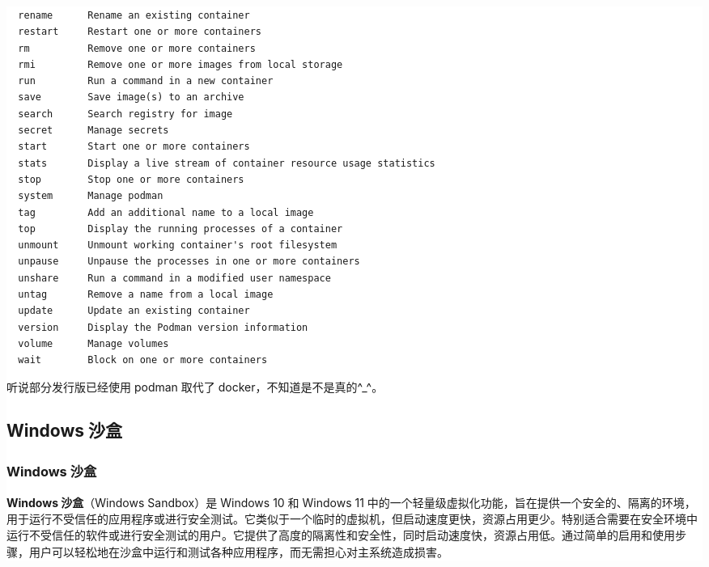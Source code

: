 ```txt
  rename      Rename an existing container
  restart     Restart one or more containers
  rm          Remove one or more containers
  rmi         Remove one or more images from local storage
  run         Run a command in a new container
  save        Save image(s) to an archive
  search      Search registry for image
  secret      Manage secrets
  start       Start one or more containers
  stats       Display a live stream of container resource usage statistics
  stop        Stop one or more containers
  system      Manage podman
  tag         Add an additional name to a local image
  top         Display the running processes of a container
  unmount     Unmount working container's root filesystem
  unpause     Unpause the processes in one or more containers
  unshare     Run a command in a modified user namespace
  untag       Remove a name from a local image
  update      Update an existing container
  version     Display the Podman version information
  volume      Manage volumes
  wait        Block on one or more containers
```

听说部分发行版已经使用 podman 取代了 docker，不知道是不是真的^_^。

## Windows 沙盒

### Windows 沙盒

**Windows 沙盒**（Windows Sandbox）是 Windows 10 和 Windows 11 中的一个轻量级虚拟化功能，旨在提供一个安全的、隔离的环境，用于运行不受信任的应用程序或进行安全测试。它类似于一个临时的虚拟机，但启动速度更快，资源占用更少。特别适合需要在安全环境中运行不受信任的软件或进行安全测试的用户。它提供了高度的隔离性和安全性，同时启动速度快，资源占用低。通过简单的启用和使用步骤，用户可以轻松地在沙盒中运行和测试各种应用程序，而无需担心对主系统造成损害。
